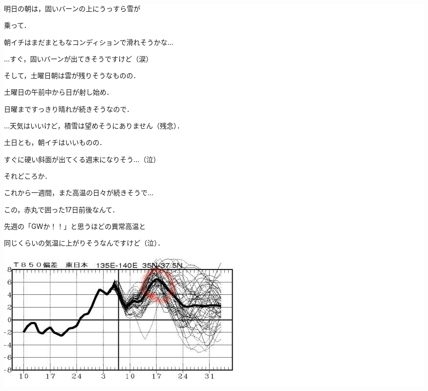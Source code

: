 


明日の朝は，固いバーンの上にうっすら雪が


乗って．


朝イチはまだまともなコンディションで滑れそうかな…





…すぐ，固いバーンが出てきそうですけど（涙）





そして，土曜日朝は雲が残りそうなものの．


土曜日の午前中から日が射し始め．


日曜まですっきり晴れが続きそうなので．





…天気はいいけど，積雪は望めそうにありません（残念）．


土日とも，朝イチはいいものの．


すぐに硬い斜面が出てくる週末になりそう…（泣）





それどころか．


これから一週間，また高温の日々が続きそうで…


この，赤丸で囲った17日前後なんて．


先週の「GWか！！」と思うほどの異常高温と


同じくらいの気温に上がりそうなんですけど（泣）．




![12db79d1c68fb2087af9bf5e65b65ca4.jpg](images/12db79d1c68fb2087af9bf5e65b65ca4.jpg)
